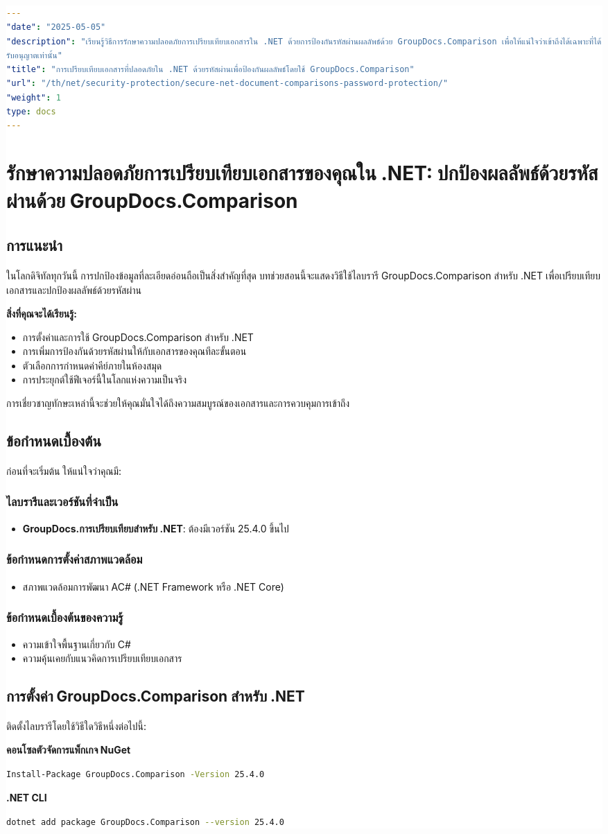 ```yaml
---
"date": "2025-05-05"
"description": "เรียนรู้วิธีการรักษาความปลอดภัยการเปรียบเทียบเอกสารใน .NET ด้วยการป้องกันรหัสผ่านผลลัพธ์ด้วย GroupDocs.Comparison เพื่อให้แน่ใจว่าเข้าถึงได้เฉพาะที่ได้รับอนุญาตเท่านั้น"
"title": "การเปรียบเทียบเอกสารที่ปลอดภัยใน .NET ด้วยรหัสผ่านเพื่อป้องกันผลลัพธ์โดยใช้ GroupDocs.Comparison"
"url": "/th/net/security-protection/secure-net-document-comparisons-password-protection/"
"weight": 1
type: docs
---
```

# รักษาความปลอดภัยการเปรียบเทียบเอกสารของคุณใน .NET: ปกป้องผลลัพธ์ด้วยรหัสผ่านด้วย GroupDocs.Comparison

## การแนะนำ
ในโลกดิจิทัลทุกวันนี้ การปกป้องข้อมูลที่ละเอียดอ่อนถือเป็นสิ่งสำคัญที่สุด บทช่วยสอนนี้จะแสดงวิธีใช้ไลบรารี GroupDocs.Comparison สำหรับ .NET เพื่อเปรียบเทียบเอกสารและปกป้องผลลัพธ์ด้วยรหัสผ่าน

**สิ่งที่คุณจะได้เรียนรู้:**
- การตั้งค่าและการใช้ GroupDocs.Comparison สำหรับ .NET
- การเพิ่มการป้องกันด้วยรหัสผ่านให้กับเอกสารของคุณทีละขั้นตอน
- ตัวเลือกการกำหนดค่าคีย์ภายในห้องสมุด
- การประยุกต์ใช้ฟีเจอร์นี้ในโลกแห่งความเป็นจริง

การเชี่ยวชาญทักษะเหล่านี้จะช่วยให้คุณมั่นใจได้ถึงความสมบูรณ์ของเอกสารและการควบคุมการเข้าถึง

## ข้อกำหนดเบื้องต้น
ก่อนที่จะเริ่มต้น ให้แน่ใจว่าคุณมี:

### ไลบรารีและเวอร์ชันที่จำเป็น
- **GroupDocs.การเปรียบเทียบสำหรับ .NET**: ต้องมีเวอร์ชัน 25.4.0 ขึ้นไป

### ข้อกำหนดการตั้งค่าสภาพแวดล้อม
- สภาพแวดล้อมการพัฒนา AC# (.NET Framework หรือ .NET Core)

### ข้อกำหนดเบื้องต้นของความรู้
- ความเข้าใจพื้นฐานเกี่ยวกับ C#
- ความคุ้นเคยกับแนวคิดการเปรียบเทียบเอกสาร

## การตั้งค่า GroupDocs.Comparison สำหรับ .NET
ติดตั้งไลบรารีโดยใช้วิธีใดวิธีหนึ่งต่อไปนี้:

**คอนโซลตัวจัดการแพ็กเกจ NuGet**
```bash
Install-Package GroupDocs.Comparison -Version 25.4.0
```

**.NET CLI**
```bash
dotnet add package GroupDocs.Comparison --version 25.4.0
```
